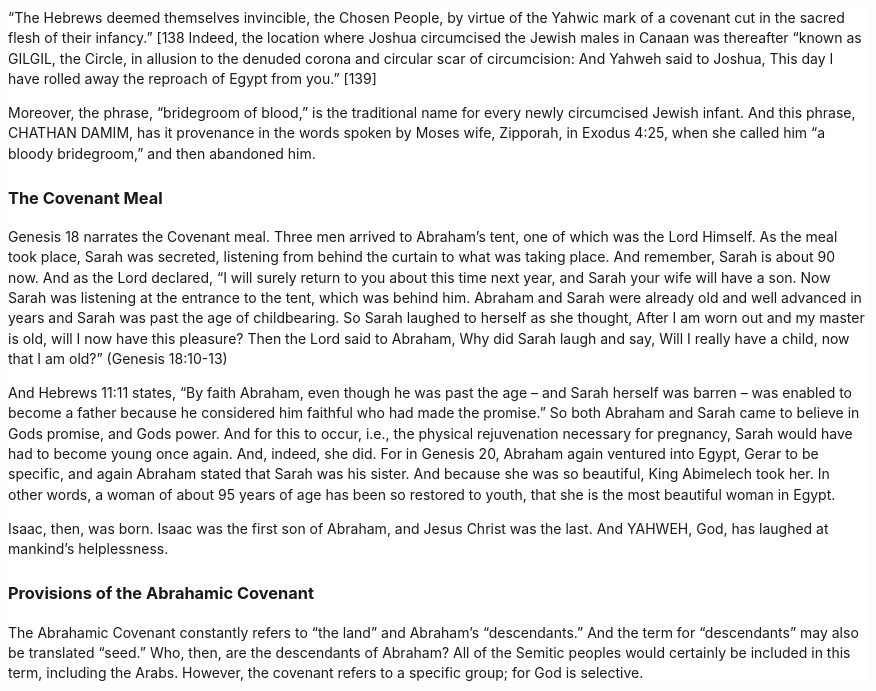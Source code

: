 “The Hebrews deemed themselves invincible, the Chosen People, by virtue
of the Yahwic mark of a covenant cut in the sacred flesh of their
infancy.”  [138  Indeed, the location where Joshua circumcised the
Jewish males in Canaan was thereafter “known as GILGIL, the Circle, in
allusion to the denuded corona and circular scar of circumcision:  And
Yahweh said to Joshua, This day I have rolled away the reproach of Egypt
from you.”  [139]

Moreover, the phrase, “bridegroom of blood,” is the traditional name for
every newly circumcised Jewish infant.  And this phrase, CHATHAN DAMIM,
has it provenance in the words spoken by Moses wife, Zipporah, in Exodus
4:25, when she called him “a bloody bridegroom,” and then abandoned
him. 

### The Covenant Meal

Genesis 18 narrates the Covenant meal.  Three men arrived to Abraham’s
tent, one of which was the Lord Himself.  As the meal took place, Sarah
was secreted, listening from behind the curtain to what was taking
place.  And remember, Sarah is about 90 now.  And as the Lord declared,
“I will surely return to you about this time next year, and Sarah your
wife will have a son.  Now Sarah was listening at the entrance to the
tent, which was behind him.  Abraham and Sarah were already old and well
advanced in years and Sarah was past the age of childbearing.  So Sarah
laughed to herself as she thought, After I am worn out and my master is
old, will I now have this pleasure?  Then the Lord said to Abraham, Why
did Sarah laugh and say, Will I really have a child, now that I am
old?”  (Genesis 18:10-13) 

And Hebrews 11:11 states, “By faith Abraham, even though he was past the
age – and Sarah herself was barren – was enabled to become a father
because he considered him faithful who had made the promise.”  So both
Abraham and Sarah came to believe in Gods promise, and Gods power.  And
for this to occur, i.e., the physical rejuvenation necessary for
pregnancy, Sarah would have had to become young once again.  And,
indeed, she did.  For in Genesis 20, Abraham again ventured into Egypt,
Gerar to be specific, and again Abraham stated that Sarah was his
sister.  And because she was so beautiful, King Abimelech took her.  In
other words, a woman of about 95 years of age has been so restored to
youth, that she is the most beautiful woman in Egypt.

Isaac, then, was born.  Isaac was the first son of Abraham, and Jesus
Christ was the last.  And YAHWEH, God, has laughed at mankind’s
helplessness. 

### Provisions of the Abrahamic Covenant

The Abrahamic Covenant constantly refers to “the land” and Abraham’s
“descendants.”  And the term for “descendants” may also be translated
“seed.”  Who, then, are the descendants of Abraham?  All of the Semitic
peoples would certainly be included in this term, including the Arabs. 
However, the covenant refers to a specific group; for God is selective. 
